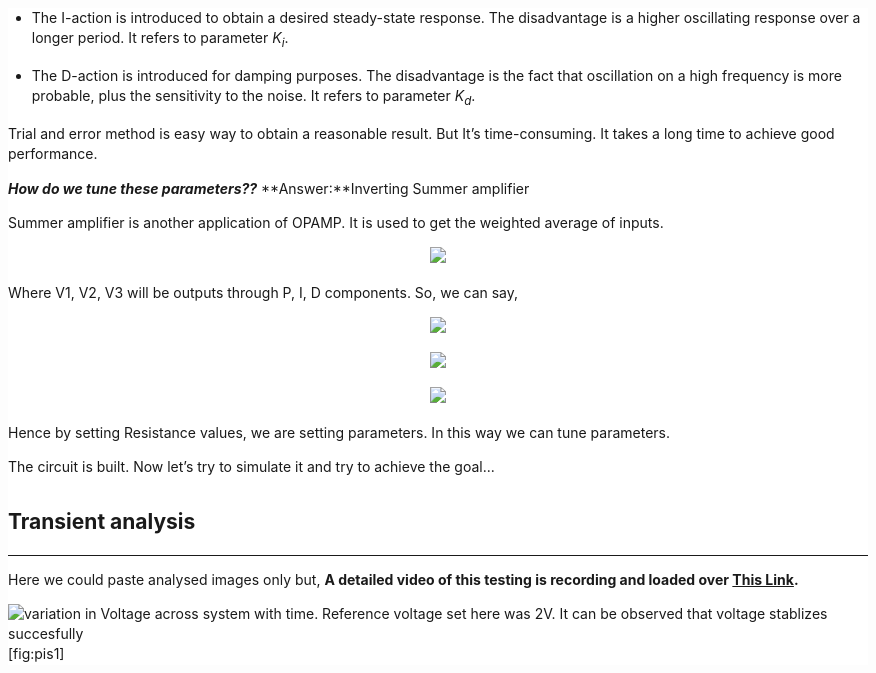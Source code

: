 -   The I-action is introduced to obtain a desired steady-state
    response. The disadvantage is a higher oscillating response over a
    longer period. It refers to parameter $K_i$.

-   The D-action is introduced for damping purposes. The disadvantage is
    the fact that oscillation on a high frequency is more probable, plus
    the sensitivity to the noise. It refers to parameter $K_d$.

Trial and error method is easy way to obtain a reasonable result. But
It’s time-consuming. It takes a long time to achieve good performance.

***How do we tune these parameters??***
**Answer:**Inverting Summer amplifier


Summer amplifier is another application of OPAMP. It is used to get the
weighted average of inputs.


<p align="center">
  <img src="https://github.com/Nachiket497/PID_Controller_using_OP-Amp/blob/main/equations/summer.png">
</p>

Where V1, V2, V3 will be outputs through P, I, D components. So, we can
say,



<p align="center">
  <img src="https://github.com/Nachiket497/PID_Controller_using_OP-Amp/blob/main/equations/kp.png">
</p>
<p align="center">
  <img src="https://github.com/Nachiket497/PID_Controller_using_OP-Amp/blob/main/equations/ki.png">
</p>
<p align="center">
  <img src="https://github.com/Nachiket497/PID_Controller_using_OP-Amp/blob/main/equations/kd.png">
</p>

Hence by setting Resistance values, we are setting parameters. In this
way we can tune parameters.

The circuit is built. Now let’s try to simulate it and try to achieve
the goal...

Transient analysis
------------------

****
Here we could paste analysed images only but, **A detailed video of this
testing is recording and loaded over [This Link](https://drive.google.com/file/d/1OLOjiyjNxIE9lzGEMWcn49jJz9GvPYvm/view?usp=sharing).**

![variation in Voltage across system with time. Reference voltage set
here was 2V. It can be observed that voltage stablizes
succesfully](https://github.com/Nachiket497/PID_Controller_using_OP-Amp/blob/main/images/pis1.png) [fig:pis1]
